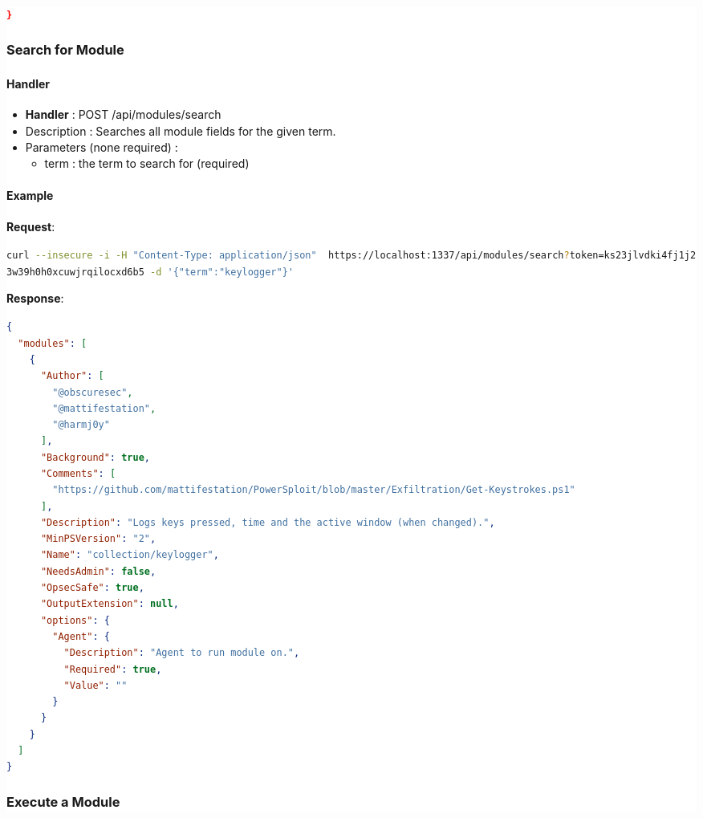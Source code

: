 ```json
}
```

### Search for Module

#### Handler

* **Handler** : POST /api/modules/search
* Description : Searches all module fields for the given term.
* Parameters (none required) :
  * term    : the term to search for (required)

#### Example

**Request**:
```bash
curl --insecure -i -H "Content-Type: application/json"  https://localhost:1337/api/modules/search?token=ks23jlvdki4fj1j23w39h0h0xcuwjrqilocxd6b5 -d '{"term":"keylogger"}'
```

**Response**:
```json
{
  "modules": [
    {
      "Author": [
        "@obscuresec",
        "@mattifestation",
        "@harmj0y"
      ],
      "Background": true,
      "Comments": [
        "https://github.com/mattifestation/PowerSploit/blob/master/Exfiltration/Get-Keystrokes.ps1"
      ],
      "Description": "Logs keys pressed, time and the active window (when changed).",
      "MinPSVersion": "2",
      "Name": "collection/keylogger",
      "NeedsAdmin": false,
      "OpsecSafe": true,
      "OutputExtension": null,
      "options": {
        "Agent": {
          "Description": "Agent to run module on.",
          "Required": true,
          "Value": ""
        }
      }
    }
  ]
}
```

### Execute a Module
